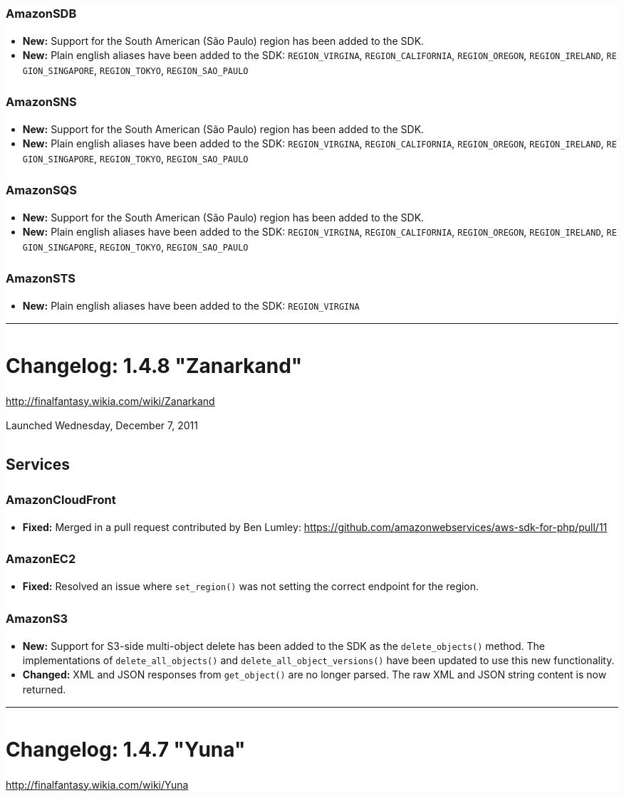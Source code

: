 ### AmazonSDB
* **New:** Support for the South American (São Paulo) region has been added to the SDK.
* **New:** Plain english aliases have been added to the SDK: `REGION_VIRGINA`, `REGION_CALIFORNIA`, `REGION_OREGON`, `REGION_IRELAND`, `REGION_SINGAPORE`, `REGION_TOKYO`, `REGION_SAO_PAULO`

### AmazonSNS
* **New:** Support for the South American (São Paulo) region has been added to the SDK.
* **New:** Plain english aliases have been added to the SDK: `REGION_VIRGINA`, `REGION_CALIFORNIA`, `REGION_OREGON`, `REGION_IRELAND`, `REGION_SINGAPORE`, `REGION_TOKYO`, `REGION_SAO_PAULO`

### AmazonSQS
* **New:** Support for the South American (São Paulo) region has been added to the SDK.
* **New:** Plain english aliases have been added to the SDK: `REGION_VIRGINA`, `REGION_CALIFORNIA`, `REGION_OREGON`, `REGION_IRELAND`, `REGION_SINGAPORE`, `REGION_TOKYO`, `REGION_SAO_PAULO`

### AmazonSTS
* **New:** Plain english aliases have been added to the SDK: `REGION_VIRGINA`


----

# Changelog: 1.4.8 "Zanarkand"
<http://finalfantasy.wikia.com/wiki/Zanarkand>

Launched Wednesday, December 7, 2011

## Services
### AmazonCloudFront
* **Fixed:** Merged in a pull request contributed by Ben Lumley: <https://github.com/amazonwebservices/aws-sdk-for-php/pull/11>

### AmazonEC2
* **Fixed:** Resolved an issue where `set_region()` was not setting the correct endpoint for the region.

### AmazonS3
* **New:** Support for S3-side multi-object delete has been added to the SDK as the `delete_objects()` method. The implementations of `delete_all_objects()` and `delete_all_object_versions()` have been updated to use this new functionality.
* **Changed:** XML and JSON responses from `get_object()` are no longer parsed. The raw XML and JSON string content is now returned.


----

# Changelog: 1.4.7 "Yuna"
<http://finalfantasy.wikia.com/wiki/Yuna>
